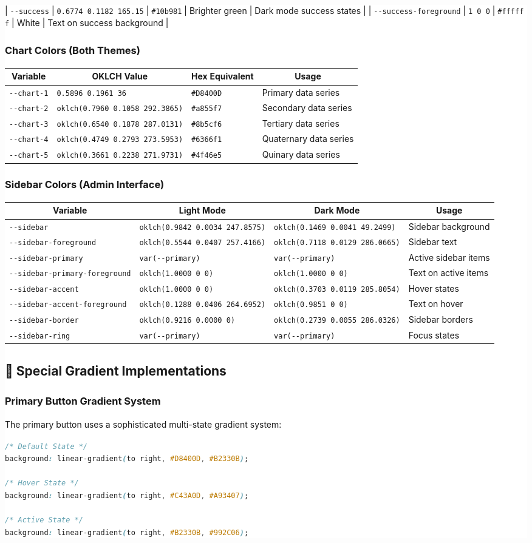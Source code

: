 | `--success` | `0.6774 0.1182 165.15` | `#10b981` | Brighter green | Dark mode success states |
| `--success-foreground` | `1 0 0` | `#ffffff` | White | Text on success background |

### Chart Colors (Both Themes)

| Variable | OKLCH Value | Hex Equivalent | Usage |
|----------|-------------|----------------|-------|
| `--chart-1` | `0.5896 0.1961 36` | `#D8400D` | Primary data series |
| `--chart-2` | `oklch(0.7960 0.1058 292.3865)` | `#a855f7` | Secondary data series |
| `--chart-3` | `oklch(0.6540 0.1878 287.0131)` | `#8b5cf6` | Tertiary data series |
| `--chart-4` | `oklch(0.4749 0.2793 273.5953)` | `#6366f1` | Quaternary data series |
| `--chart-5` | `oklch(0.3661 0.2238 271.9731)` | `#4f46e5` | Quinary data series |

### Sidebar Colors (Admin Interface)

| Variable | Light Mode | Dark Mode | Usage |
|----------|------------|-----------|-------|
| `--sidebar` | `oklch(0.9842 0.0034 247.8575)` | `oklch(0.1469 0.0041 49.2499)` | Sidebar background |
| `--sidebar-foreground` | `oklch(0.5544 0.0407 257.4166)` | `oklch(0.7118 0.0129 286.0665)` | Sidebar text |
| `--sidebar-primary` | `var(--primary)` | `var(--primary)` | Active sidebar items |
| `--sidebar-primary-foreground` | `oklch(1.0000 0 0)` | `oklch(1.0000 0 0)` | Text on active items |
| `--sidebar-accent` | `oklch(1.0000 0 0)` | `oklch(0.3703 0.0119 285.8054)` | Hover states |
| `--sidebar-accent-foreground` | `oklch(0.1288 0.0406 264.6952)` | `oklch(0.9851 0 0)` | Text on hover |
| `--sidebar-border` | `oklch(0.9216 0.0000 0)` | `oklch(0.2739 0.0055 286.0326)` | Sidebar borders |
| `--sidebar-ring` | `var(--primary)` | `var(--primary)` | Focus states |

## 🌈 Special Gradient Implementations

### Primary Button Gradient System

The primary button uses a sophisticated multi-state gradient system:

```css
/* Default State */
background: linear-gradient(to right, #D8400D, #B2330B);

/* Hover State */
background: linear-gradient(to right, #C43A0D, #A93407);

/* Active State */
background: linear-gradient(to right, #B2330B, #992C06);
```
